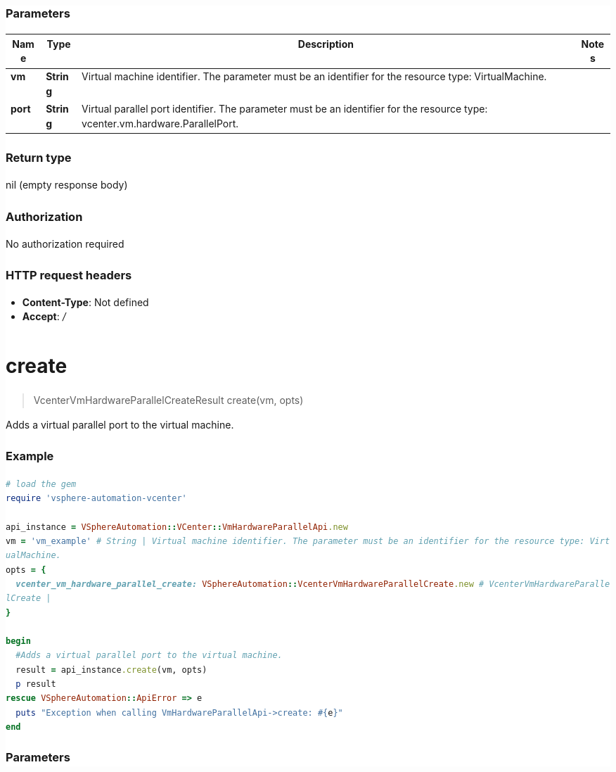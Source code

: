 ### Parameters

Name | Type | Description  | Notes
------------- | ------------- | ------------- | -------------
 **vm** | **String**| Virtual machine identifier. The parameter must be an identifier for the resource type: VirtualMachine. | 
 **port** | **String**| Virtual parallel port identifier. The parameter must be an identifier for the resource type: vcenter.vm.hardware.ParallelPort. | 

### Return type

nil (empty response body)

### Authorization

No authorization required

### HTTP request headers

 - **Content-Type**: Not defined
 - **Accept**: */*



# **create**
> VcenterVmHardwareParallelCreateResult create(vm, opts)

Adds a virtual parallel port to the virtual machine.

### Example
```ruby
# load the gem
require 'vsphere-automation-vcenter'

api_instance = VSphereAutomation::VCenter::VmHardwareParallelApi.new
vm = 'vm_example' # String | Virtual machine identifier. The parameter must be an identifier for the resource type: VirtualMachine.
opts = {
  vcenter_vm_hardware_parallel_create: VSphereAutomation::VcenterVmHardwareParallelCreate.new # VcenterVmHardwareParallelCreate | 
}

begin
  #Adds a virtual parallel port to the virtual machine.
  result = api_instance.create(vm, opts)
  p result
rescue VSphereAutomation::ApiError => e
  puts "Exception when calling VmHardwareParallelApi->create: #{e}"
end
```

### Parameters
